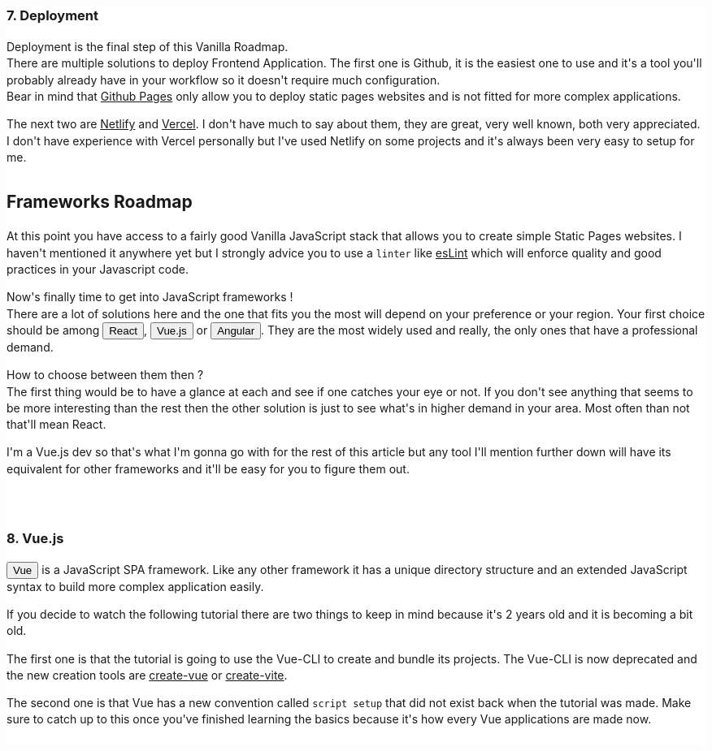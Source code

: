 ### 7. Deployment

Deployment is the final step of this Vanilla Roadmap.<br />
There are multiple solutions to deploy Frontend Application. The first one is Github, it is the easiest one to use and it's a tool you'll probably already have in your workflow so it doesn't require much configuration.<br />
Bear in mind that <a href="https://pages.github.com/" target="_blank">Github Pages</a> only allow you to deploy static pages websites and is not fitted for more complex applications.

The next two are <a href="https://www.netlify.com/" target="_blank">Netlify</a> and <a href="https://vercel.com/" target="_blank">Vercel</a>. I don't have much to say about them, they are great, very well known, both very appreciated. I don't have experience with Vercel personally but I've used Netlify on some projects and it's always been very easy to setup for me.

## Frameworks Roadmap

At this point you have access to a fairly good Vanilla JavaScript stack that allows you to create simple Static Pages websites. I haven't mentioned it anywhere yet but I strongly advice you to use a `linter` like <a href="https://eslint.org/" target="_blank">esLint</a> which will enforce quality and good practices in your Javascript code.

Now's finally time to get into JavaScript frameworks !<br />
There are a lot of solutions here and the one that fits you the most will depend on your preference or your region. Your first choice should be among <button class="embed" data-src="https://youtube.com/embed/Tn6-PIqc4UM">React</button>, <button class="embed" data-src="https://youtube.com/embed/nhBVL41-_Cw">Vue.js</button> or <button class="embed" data-src="https://youtube.com/embed/Ata9cSC2WpM">Angular</button>. They are the most widely used and really, the only ones that have a professional demand.

How to choose between them then ?<br />
The first thing would be to have a glance at each and see if one catches your eye or not. If you don't see anything that seems to be more interesting than the rest then the other solution is just to see what's in higher demand in your area. Most often than not that'll mean React.

I'm a Vue.js dev so that's what I'm gonna go with for the rest of this article but any tool I'll mention further down will have its equivalent for other frameworks and it'll be easy for you to figure them out.<br /><br /><br />

### 8. Vue.js

<button class="embed" data-src="https://youtube.com/embed/nhBVL41-_Cw">Vue</button> is a JavaScript SPA framework. Like any other framework it has a unique directory structure and an extended JavaScript syntax to build more complex application easily.

If you decide to watch the following tutorial there are two things to keep in mind because it's 2 years old and it is becoming a bit old.

The first one is that the tutorial is going to use the Vue-CLI to create and bundle its projects. The Vue-CLI is now deprecated and the new creation tools are <a href="https://www.npmjs.com/package/create-vue" target="_blank">create-vue</a> or <a href="https://www.npmjs.com/package/create-vite" target="_blank">create-vite</a>.

The second one is that Vue has a new convention called `script setup` that did not exist back when the tutorial was made. Make sure to catch up to this once you've finished learning the basics because it's how every Vue applications are made now.<br /><br />
